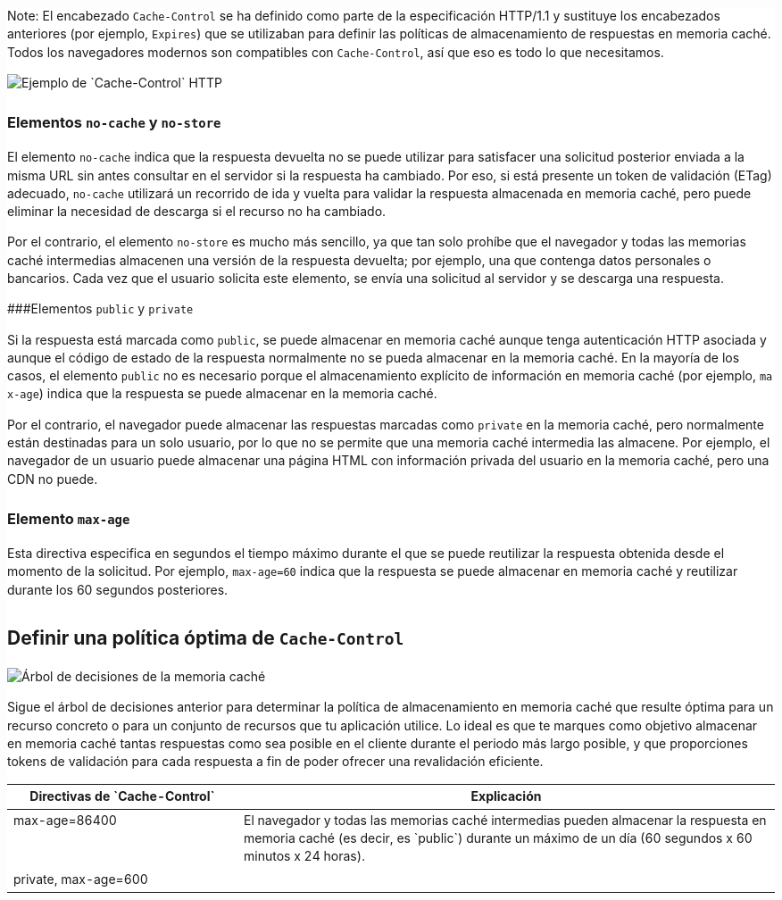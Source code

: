 
Note: El encabezado `Cache-Control` se ha definido como parte de la especificación HTTP/1.1 y sustituye los encabezados anteriores (por ejemplo, `Expires`) que se utilizaban para definir las políticas de almacenamiento de respuestas en memoria caché. Todos los navegadores modernos son compatibles con `Cache-Control`, así que eso es todo lo que necesitamos.

<img src="images/http-cache-control-highlight.png" class="center" alt="Ejemplo de `Cache-Control` HTTP">

### Elementos `no-cache` y `no-store`

El elemento `no-cache` indica que la respuesta devuelta no se puede utilizar para satisfacer una solicitud posterior enviada a la misma URL sin antes consultar en el servidor si la respuesta ha cambiado. Por eso, si está presente un token de validación (ETag) adecuado, `no-cache` utilizará un recorrido de ida y vuelta para validar la respuesta almacenada en memoria caché, pero puede eliminar la necesidad de descarga si el recurso no ha cambiado.

Por el contrario, el elemento `no-store` es mucho más sencillo, ya que tan solo prohíbe que el navegador y todas las memorias caché intermedias almacenen una versión de la respuesta devuelta; por ejemplo, una que contenga datos personales o bancarios. Cada vez que el usuario solicita este elemento, se envía una solicitud al servidor y se descarga una respuesta.

###Elementos `public` y `private`

Si la respuesta está marcada como `public`, se puede almacenar en memoria caché aunque tenga autenticación HTTP asociada y aunque el código de estado de la respuesta normalmente no se pueda almacenar en la memoria caché. En la mayoría de los casos, el elemento `public` no es necesario porque el almacenamiento explícito de información en memoria caché (por ejemplo, `max-age`) indica
que la respuesta se puede almacenar en la memoria caché.

Por el contrario, el navegador puede almacenar las respuestas marcadas como `private` en la memoria caché, pero normalmente están destinadas para un solo usuario, por lo que no se permite que una memoria caché intermedia las almacene. Por ejemplo, el navegador de un usuario puede almacenar una página HTML con información privada del usuario en la memoria caché, pero una CDN no puede.

### Elemento `max-age`

Esta directiva especifica en segundos el tiempo máximo durante el que se puede reutilizar la respuesta obtenida desde el momento de la solicitud. Por ejemplo, `max-age=60` indica que la respuesta se puede almacenar en memoria caché y reutilizar durante los 60 segundos posteriores.

## Definir una política óptima de `Cache-Control`

<img src="images/http-cache-decision-tree.png" class="center" alt="Árbol de decisiones de la memoria caché">

Sigue el árbol de decisiones anterior para determinar la política de almacenamiento en memoria caché que resulte óptima para un recurso concreto o para un conjunto de recursos que tu aplicación utilice. Lo ideal es que te marques como objetivo almacenar en memoria caché tantas respuestas como sea posible en el cliente durante el periodo más largo posible, y que proporciones tokens de validación para cada respuesta a fin de poder ofrecer una revalidación eficiente.

<table class="mdl-data-table mdl-js-data-table">
<thead>
  <tr>
    <th width="30%">Directivas de `Cache-Control`</th>
    <th>Explicación</th>
  </tr>
</thead>
<tr>
  <td data-th="cache-control">max-age=86400</td>
  <td data-th="explicación">El navegador y todas las memorias caché intermedias pueden almacenar la respuesta en memoria caché (es decir, es `public`) durante un máximo de un día (60 segundos x 60 minutos x 24 horas).</td>
</tr>
<tr>
  <td data-th="cache-control">private, max-age=600</td>